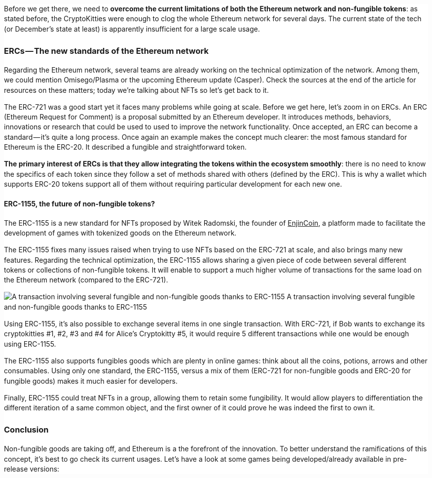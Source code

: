 Before we get there, we need to **overcome the current limitations of both the Ethereum network and non-fungible tokens**: as stated before, the CryptoKitties were enough to clog the whole Ethereum network for several days. The current state of the tech (or December’s state at least) is apparently insufficient for a large scale usage.

### ERCs — The new standards of the Ethereum network

Regarding the Ethereum network, several teams are already working on the technical optimization of the network. Among them, we could mention Omisego/Plasma or the upcoming Ethereum update (Casper). Check the sources at the end of the article for resources on these matters; today we’re talking about NFTs so let’s get back to it.

The ERC-721 was a good start yet it faces many problems while going at scale. Before we get here, let’s zoom in on ERCs. An ERC (Ethereum Request for Comment) is a proposal submitted by an Ethereum developer. It introduces methods, behaviors, innovations or research that could be used to used to improve the network functionality. Once accepted, an ERC can become a standard — it’s quite a long process. Once again an example makes the concept much clearer: the most famous standard for Ethereum is the ERC-20. It described a fungible and straightforward token.

**The primary interest of ERCs is that they allow integrating the tokens within the ecosystem smoothly**: there is no need to know the specifics of each token since they follow a set of methods shared with others (defined by the ERC). This is why a wallet which supports ERC-20 tokens support all of them without requiring particular development for each new one.

#### ERC-1155, the future of non-fungible tokens?

The ERC-1155 is a new standard for NFTs proposed by Witek Radomski, the founder of [EnjinCoin](https://enjincoin.io/), a platform made to facilitate the development of games with tokenized goods on the Ethereum network.

The ERC-1155 fixes many issues raised when trying to use NFTs based on the ERC-721 at scale, and also brings many new features. Regarding the technical optimization, the ERC-1155 allows sharing a given piece of code between several different tokens or collections of non-fungible tokens. It will enable to support a much higher volume of transactions for the same load on the Ethereum network (compared to the ERC-721).

![A transaction involving several fungible and non-fungible goods thanks to ERC-1155](/img/2018/nft/erc1155.png)
A transaction involving several fungible and non-fungible goods thanks to ERC-1155

Using ERC-1155, it’s also possible to exchange several items in one single transaction. With ERC-721, if Bob wants to exchange its cryptokitties #1, #2, #3 and #4 for Alice’s Cryptokitty #5, it would require 5 different transactions while one would be enough using ERC-1155.

The ERC-1155 also supports fungibles goods which are plenty in online games: think about all the coins, potions, arrows and other consumables. Using only one standard, the ERC-1155, versus a mix of them (ERC-721 for non-fungible goods and ERC-20 for fungible goods) makes it much easier for developers.

Finally, ERC-1155 could treat NFTs in a group, allowing them to retain some fungibility. It would allow players to differentiation the different iteration of a same common object, and the first owner of it could prove he was indeed the first to own it.

### Conclusion

Non-fungible goods are taking off, and Ethereum is a the forefront of the innovation. To better understand the ramifications of this concept, it’s best to go check its current usages. Let’s have a look at some games being developed/already available in pre-release versions:

